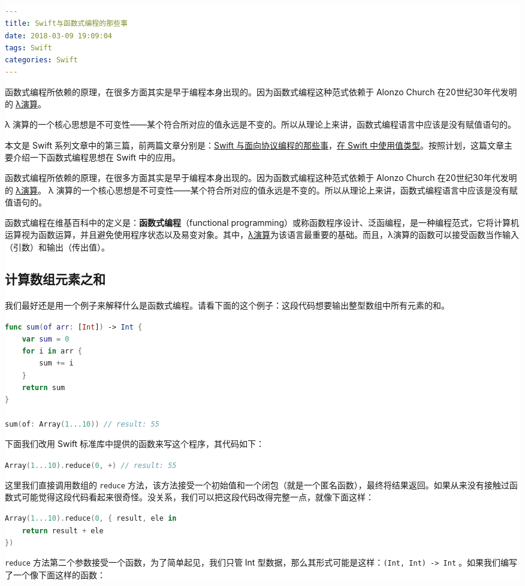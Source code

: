 ```yaml
---
title: Swift与函数式编程的那些事
date: 2018-03-09 19:09:04
tags: Swift
categories: Swift
---
```


函数式编程所依赖的原理，在很多方面其实是早于编程本身出现的。因为函数式编程这种范式依赖于 Alonzo Church 在20世纪30年代发明的 [λ演算](https://zh.wikipedia.org/wiki/%CE%9B%E6%BC%94%E7%AE%97)。
 
λ 演算的一个核心思想是不可变性——某个符合所对应的值永远是不变的。所以从理论上来讲，函数式编程语言中应该是没有赋值语句的。

本文是 Swift 系列文章中的第三篇，前两篇文章分别是：[Swift 与面向协议编程的那些事](http://jewelz.me/cjt0zq7ce0006620o0nhutb0j/)，[在 Swift 中使用值类型]()。按照计划，这篇文章主要介绍一下函数式编程思想在 Swift 中的应用。

函数式编程所依赖的原理，在很多方面其实是早于编程本身出现的。因为函数式编程这种范式依赖于 Alonzo Church 在20世纪30年代发明的 [λ演算](https://zh.wikipedia.org/wiki/%CE%9B%E6%BC%94%E7%AE%97)。 λ 演算的一个核心思想是不可变性——某个符合所对应的值永远是不变的。所以从理论上来讲，函数式编程语言中应该是没有赋值语句的。

函数式编程在维基百科中的定义是：**函数式编程**（functional programming）或称函数程序设计、泛函编程，是一种编程范式，它将计算机运算视为函数运算，并且避免使用程序状态以及易变对象。其中，[λ演算](https://zh.wikipedia.org/wiki/%CE%9B%E6%BC%94%E7%AE%97)为该语言最重要的基础。而且，λ演算的函数可以接受函数当作输入（引数）和输出（传出值）。

## 计算数组元素之和

我们最好还是用一个例子来解释什么是函数式编程。请看下面的这个例子：这段代码想要输出整型数组中所有元素的和。

```swift
func sum(of arr: [Int]) -> Int {
    var sum = 0
    for i in arr {
        sum += i
    }
    return sum
}

sum(of: Array(1...10)) // result: 55
```

下面我们改用 Swift 标准库中提供的函数来写这个程序，其代码如下：

```swift
Array(1...10).reduce(0, +) // result: 55
```

这里我们直接调用数组的 `reduce` 方法，该方法接受一个初始值和一个闭包（就是一个匿名函数），最终将结果返回。如果从来没有接触过函数式可能觉得这段代码看起来很奇怪。没关系，我们可以把这段代码改得完整一点，就像下面这样：

```swift
Array(1...10).reduce(0, { result, ele in
    return result + ele
})
```

`reduce` 方法第二个参数接受一个函数，为了简单起见，我们只管 Int 型数据，那么其形式可能是这样：`(Int, Int) -> Int` 。如果我们编写了一个像下面这样的函数：
